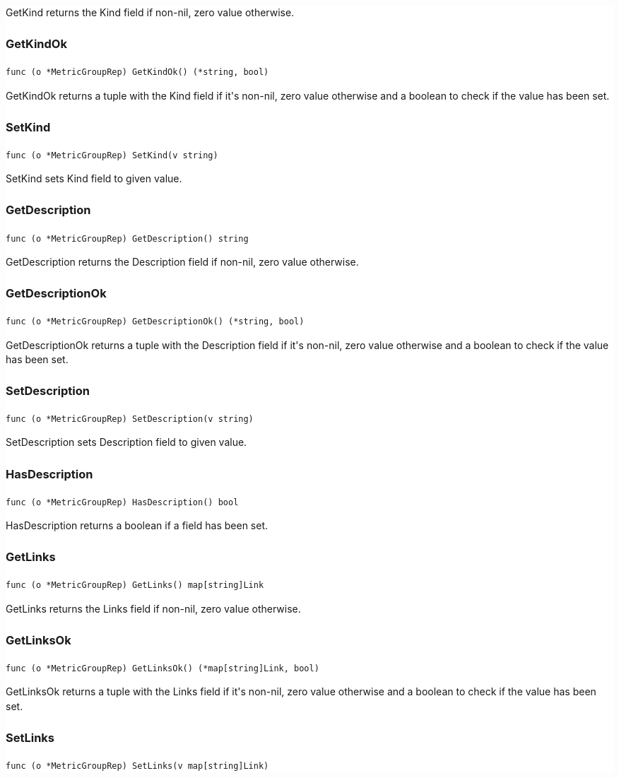 GetKind returns the Kind field if non-nil, zero value otherwise.

### GetKindOk

`func (o *MetricGroupRep) GetKindOk() (*string, bool)`

GetKindOk returns a tuple with the Kind field if it's non-nil, zero value otherwise
and a boolean to check if the value has been set.

### SetKind

`func (o *MetricGroupRep) SetKind(v string)`

SetKind sets Kind field to given value.


### GetDescription

`func (o *MetricGroupRep) GetDescription() string`

GetDescription returns the Description field if non-nil, zero value otherwise.

### GetDescriptionOk

`func (o *MetricGroupRep) GetDescriptionOk() (*string, bool)`

GetDescriptionOk returns a tuple with the Description field if it's non-nil, zero value otherwise
and a boolean to check if the value has been set.

### SetDescription

`func (o *MetricGroupRep) SetDescription(v string)`

SetDescription sets Description field to given value.

### HasDescription

`func (o *MetricGroupRep) HasDescription() bool`

HasDescription returns a boolean if a field has been set.

### GetLinks

`func (o *MetricGroupRep) GetLinks() map[string]Link`

GetLinks returns the Links field if non-nil, zero value otherwise.

### GetLinksOk

`func (o *MetricGroupRep) GetLinksOk() (*map[string]Link, bool)`

GetLinksOk returns a tuple with the Links field if it's non-nil, zero value otherwise
and a boolean to check if the value has been set.

### SetLinks

`func (o *MetricGroupRep) SetLinks(v map[string]Link)`
